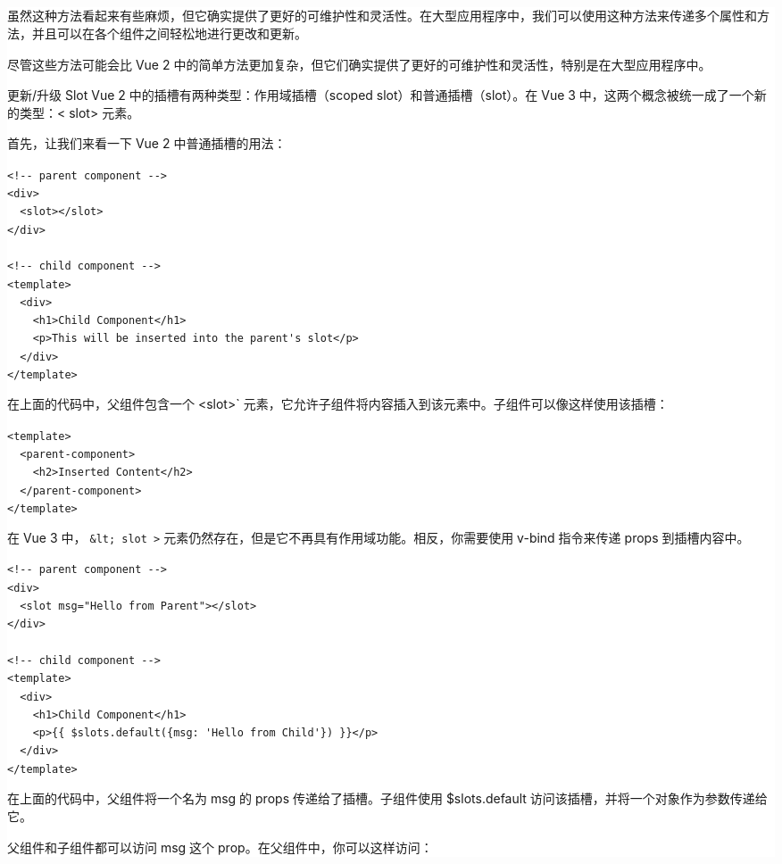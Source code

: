 ```tsx
```

虽然这种方法看起来有些麻烦，但它确实提供了更好的可维护性和灵活性。在大型应用程序中，我们可以使用这种方法来传递多个属性和方法，并且可以在各个组件之间轻松地进行更改和更新。

尽管这些方法可能会比 Vue 2 中的简单方法更加复杂，但它们确实提供了更好的可维护性和灵活性，特别是在大型应用程序中。

更新/升级 Slot
Vue 2 中的插槽有两种类型：作用域插槽（scoped slot）和普通插槽（slot）。在 Vue 3 中，这两个概念被统一成了一个新的类型：< slot> 元素。

首先，让我们来看一下 Vue 2 中普通插槽的用法：

```tsx
<!-- parent component -->
<div>
  <slot></slot>
</div>

<!-- child component -->
<template>
  <div>
    <h1>Child Component</h1>
    <p>This will be inserted into the parent's slot</p>
  </div>
</template>
```

在上面的代码中，父组件包含一个 &lt;slot>` 元素，它允许子组件将内容插入到该元素中。子组件可以像这样使用该插槽：

```tsx
<template>
  <parent-component>
    <h2>Inserted Content</h2>
  </parent-component>
</template>
```

在 Vue 3 中， `&lt; slot >` 元素仍然存在，但是它不再具有作用域功能。相反，你需要使用 v-bind 指令来传递 props 到插槽内容中。

```tsx
<!-- parent component -->
<div>
  <slot msg="Hello from Parent"></slot>
</div>

<!-- child component -->
<template>
  <div>
    <h1>Child Component</h1>
    <p>{{ $slots.default({msg: 'Hello from Child'}) }}</p>
  </div>
</template>
```

在上面的代码中，父组件将一个名为 msg 的 props 传递给了插槽。子组件使用 $slots.default 访问该插槽，并将一个对象作为参数传递给它。

父组件和子组件都可以访问 msg 这个 prop。在父组件中，你可以这样访问：
